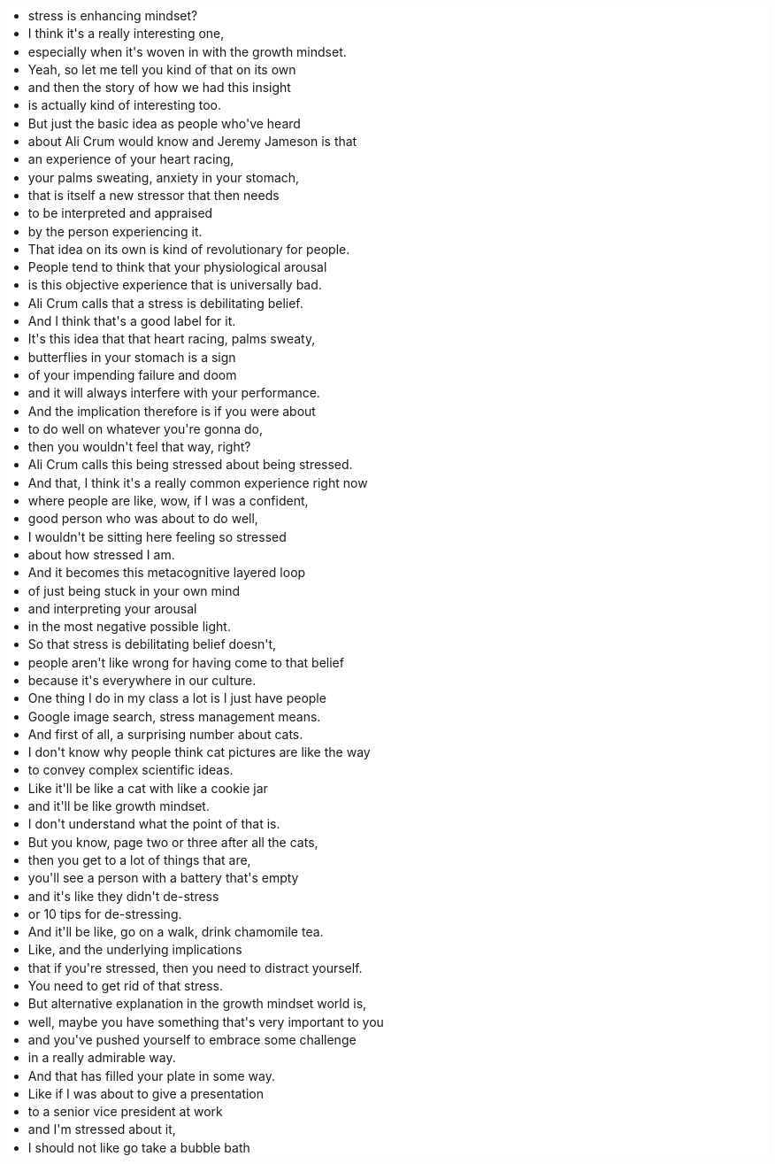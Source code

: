 *  stress is enhancing mindset?
*  I think it's a really interesting one,
*  especially when it's woven in with the growth mindset.
*  Yeah, so let me tell you kind of that on its own
*  and then the story of how we had this insight
*  is actually kind of interesting too.
*  But just the basic idea as people who've heard
*  about Ali Crum would know and Jeremy Jameson is that
*  an experience of your heart racing,
*  your palms sweating, anxiety in your stomach,
*  that is itself a new stressor that then needs
*  to be interpreted and appraised
*  by the person experiencing it.
*  That idea on its own is kind of revolutionary for people.
*  People tend to think that your physiological arousal
*  is this objective experience that is universally bad.
*  Ali Crum calls that a stress is debilitating belief.
*  And I think that's a good label for it.
*  It's this idea that that heart racing, palms sweaty,
*  butterflies in your stomach is a sign
*  of your impending failure and doom
*  and it will always interfere with your performance.
*  And the implication therefore is if you were about
*  to do well on whatever you're gonna do,
*  then you wouldn't feel that way, right?
*  Ali Crum calls this being stressed about being stressed.
*  And that, I think it's a really common experience right now
*  where people are like, wow, if I was a confident,
*  good person who was about to do well,
*  I wouldn't be sitting here feeling so stressed
*  about how stressed I am.
*  And it becomes this metacognitive layered loop
*  of just being stuck in your own mind
*  and interpreting your arousal
*  in the most negative possible light.
*  So that stress is debilitating belief doesn't,
*  people aren't like wrong for having come to that belief
*  because it's everywhere in our culture.
*  One thing I do in my class a lot is I just have people
*  Google image search, stress management means.
*  And first of all, a surprising number about cats.
*  I don't know why people think cat pictures are like the way
*  to convey complex scientific ideas.
*  Like it'll be like a cat with like a cookie jar
*  and it'll be like growth mindset.
*  I don't understand what the point of that is.
*  But you know, page two or three after all the cats,
*  then you get to a lot of things that are,
*  you'll see a person with a battery that's empty
*  and it's like they didn't de-stress
*  or 10 tips for de-stressing.
*  And it'll be like, go on a walk, drink chamomile tea.
*  Like, and the underlying implications
*  that if you're stressed, then you need to distract yourself.
*  You need to get rid of that stress.
*  But alternative explanation in the growth mindset world is,
*  well, maybe you have something that's very important to you
*  and you've pushed yourself to embrace some challenge
*  in a really admirable way.
*  And that has filled your plate in some way.
*  Like if I was about to give a presentation
*  to a senior vice president at work
*  and I'm stressed about it,
*  I should not like go take a bubble bath